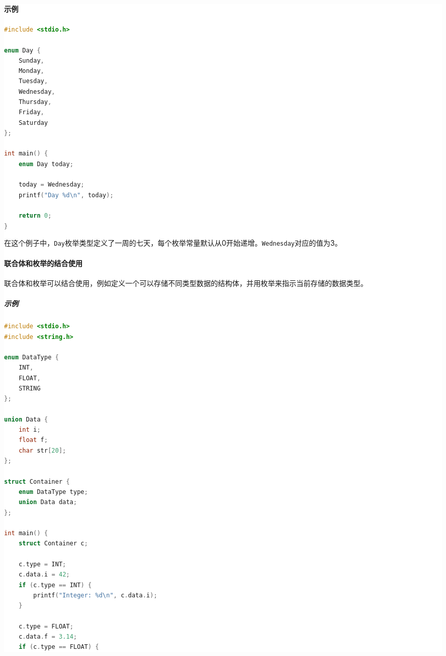 #### 示例

```c
#include <stdio.h>

enum Day {
    Sunday,
    Monday,
    Tuesday,
    Wednesday,
    Thursday,
    Friday,
    Saturday
};

int main() {
    enum Day today;

    today = Wednesday;
    printf("Day %d\n", today);

    return 0;
}
```

在这个例子中，`Day`枚举类型定义了一周的七天，每个枚举常量默认从0开始递增。`Wednesday`对应的值为3。

#### 联合体和枚举的结合使用

联合体和枚举可以结合使用，例如定义一个可以存储不同类型数据的结构体，并用枚举来指示当前存储的数据类型。

##### 示例

```c
#include <stdio.h>
#include <string.h>

enum DataType {
    INT,
    FLOAT,
    STRING
};

union Data {
    int i;
    float f;
    char str[20];
};

struct Container {
    enum DataType type;
    union Data data;
};

int main() {
    struct Container c;

    c.type = INT;
    c.data.i = 42;
    if (c.type == INT) {
        printf("Integer: %d\n", c.data.i);
    }

    c.type = FLOAT;
    c.data.f = 3.14;
    if (c.type == FLOAT) {
```